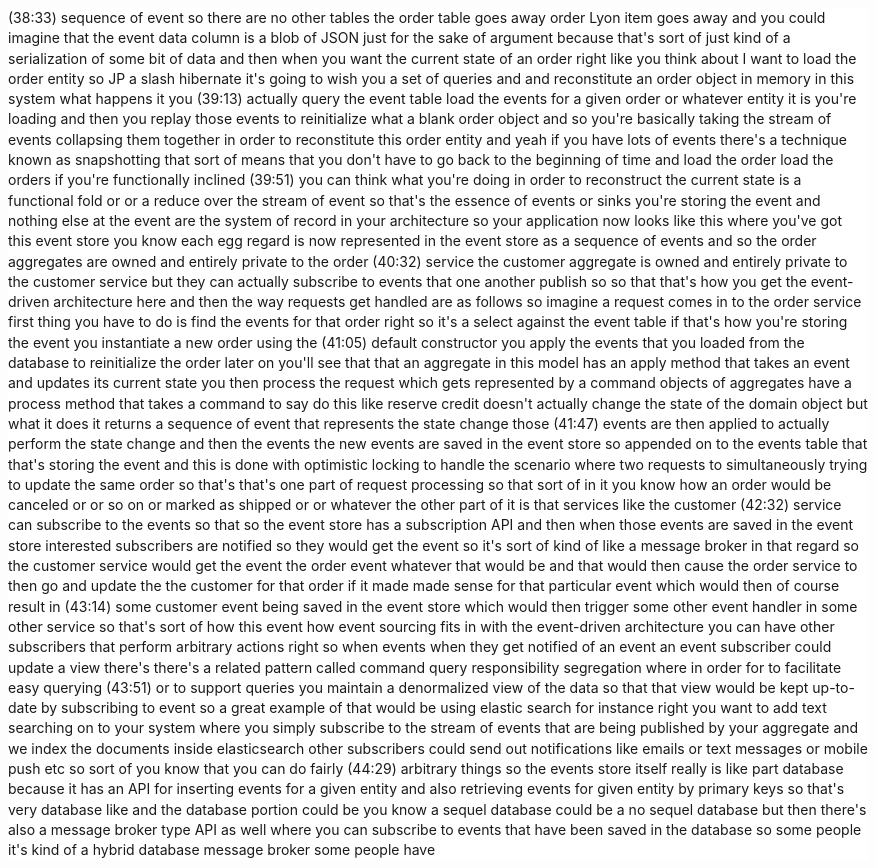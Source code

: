 (38:33) sequence of event so there are no other tables the order table goes away order Lyon item goes away and you could imagine that the event data column is a blob of JSON just for the sake of argument because that's sort of just kind of a serialization of some bit of data and then when you want the current state of an order right like you think about I want to load the order entity so JP a slash hibernate it's going to wish you a set of queries and and reconstitute an order object in memory in this system what happens it you
(39:13) actually query the event table load the events for a given order or whatever entity it is you're loading and then you replay those events to reinitialize what a blank order object and so you're basically taking the stream of events collapsing them together in order to reconstitute this order entity and yeah if you have lots of events there's a technique known as snapshotting that sort of means that you don't have to go back to the beginning of time and load the order load the orders if you're functionally inclined
(39:51) you can think what you're doing in order to reconstruct the current state is a functional fold or or a reduce over the stream of event so that's the essence of events or sinks you're storing the event and nothing else at the event are the system of record in your architecture so your application now looks like this where you've got this event store you know each egg regard is now represented in the event store as a sequence of events and so the order aggregates are owned and entirely private to the order
(40:32) service the customer aggregate is owned and entirely private to the customer service but they can actually subscribe to events that one another publish so so that that's how you get the event-driven architecture here and then the way requests get handled are as follows so imagine a request comes in to the order service first thing you have to do is find the events for that order right so it's a select against the event table if that's how you're storing the event you instantiate a new order using the
(41:05) default constructor you apply the events that you loaded from the database to reinitialize the order later on you'll see that that an aggregate in this model has an apply method that takes an event and updates its current state you then process the request which gets represented by a command objects of aggregates have a process method that takes a command to say do this like reserve credit doesn't actually change the state of the domain object but what it does it returns a sequence of event that represents the state change those
(41:47) events are then applied to actually perform the state change and then the events the new events are saved in the event store so appended on to the events table that that's storing the event and this is done with optimistic locking to handle the scenario where two requests to simultaneously trying to update the same order so that's that's one part of request processing so that sort of in it you know how an order would be canceled or or so on or marked as shipped or or whatever the other part of it is that services like the customer
(42:32) service can subscribe to the events so that so the event store has a subscription API and then when those events are saved in the event store interested subscribers are notified so they would get the event so it's sort of kind of like a message broker in that regard so the customer service would get the event the order event whatever that would be and that would then cause the order service to then go and update the the customer for that order if it made made sense for that particular event which would then of course result in
(43:14) some customer event being saved in the event store which would then trigger some other event handler in some other service so that's sort of how this event how event sourcing fits in with the event-driven architecture you can have other subscribers that perform arbitrary actions right so when events when they get notified of an event an event subscriber could update a view there's there's a related pattern called command query responsibility segregation where in order for to facilitate easy querying
(43:51) or to support queries you maintain a denormalized view of the data so that that view would be kept up-to-date by subscribing to event so a great example of that would be using elastic search for instance right you want to add text searching on to your system where you simply subscribe to the stream of events that are being published by your aggregate and we index the documents inside elasticsearch other subscribers could send out notifications like emails or text messages or mobile push etc so sort of you know that you can do fairly
(44:29) arbitrary things so the events store itself really is like part database because it has an API for inserting events for a given entity and also retrieving events for given entity by primary keys so that's very database like and the database portion could be you know a sequel database could be a no sequel database but then there's also a message broker type API as well where you can subscribe to events that have been saved in the database so some people it's kind of a hybrid database message broker some people have